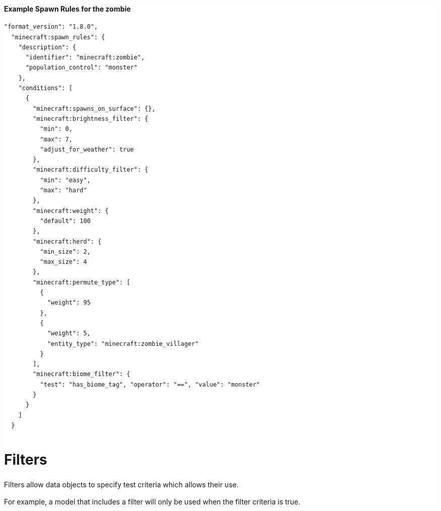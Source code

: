 
**Example Spawn Rules for the zombie**
```
"format_version": "1.8.0",
  "minecraft:spawn_rules": {
    "description": {
      "identifier": "minecraft:zombie",
      "population_control": "monster"
    },
    "conditions": [
      {
        "minecraft:spawns_on_surface": {},
        "minecraft:brightness_filter": {
          "min": 0,
          "max": 7,
          "adjust_for_weather": true
        },
        "minecraft:difficulty_filter": {
          "min": "easy",
          "max": "hard"
        },
        "minecraft:weight": {
          "default": 100
        },
        "minecraft:herd": {
          "min_size": 2,
          "max_size": 4
        },
        "minecraft:permute_type": [
          {
            "weight": 95
          },
          {
            "weight": 5,
            "entity_type": "minecraft:zombie_villager"
          }
        ],
        "minecraft:biome_filter": {
          "test": "has_biome_tag", "operator": "==", "value": "monster"
        }
      }
    ]
  }
```



# Filters

Filters allow data objects to specify test criteria which allows their use.

For example, a model that includes a filter will only be used when the filter criteria is true.
